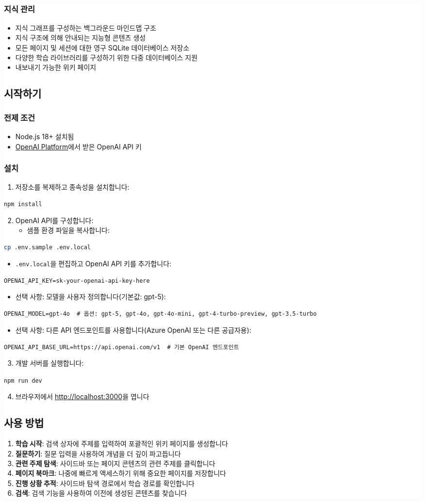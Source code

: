 ### 지식 관리
- 지식 그래프를 구성하는 백그라운드 마인드맵 구조
- 지식 구조에 의해 안내되는 지능형 콘텐츠 생성
- 모든 페이지 및 세션에 대한 영구 SQLite 데이터베이스 저장소
- 다양한 학습 라이브러리를 구성하기 위한 다중 데이터베이스 지원
- 내보내기 가능한 위키 페이지

## 시작하기

### 전제 조건
- Node.js 18+ 설치됨
- [OpenAI Platform](https://platform.openai.com/api-keys)에서 받은 OpenAI API 키

### 설치

1. 저장소를 복제하고 종속성을 설치합니다:
```bash
npm install
```

2. OpenAI API를 구성합니다:
   - 샘플 환경 파일을 복사합니다:
```bash
cp .env.sample .env.local
```
   - `.env.local`을 편집하고 OpenAI API 키를 추가합니다:
```env
OPENAI_API_KEY=sk-your-openai-api-key-here
```
   - 선택 사항: 모델을 사용자 정의합니다(기본값: gpt-5):
```env
OPENAI_MODEL=gpt-4o  # 옵션: gpt-5, gpt-4o, gpt-4o-mini, gpt-4-turbo-preview, gpt-3.5-turbo
```
   - 선택 사항: 다른 API 엔드포인트를 사용합니다(Azure OpenAI 또는 다른 공급자용):
```env
OPENAI_API_BASE_URL=https://api.openai.com/v1  # 기본 OpenAI 엔드포인트
```

3. 개발 서버를 실행합니다:
```bash
npm run dev
```

4. 브라우저에서 [http://localhost:3000](http://localhost:3000)을 엽니다

## 사용 방법

1. **학습 시작**: 검색 상자에 주제를 입력하여 포괄적인 위키 페이지를 생성합니다
2. **질문하기**: 질문 입력을 사용하여 개념을 더 깊이 파고듭니다
3. **관련 주제 탐색**: 사이드바 또는 페이지 콘텐츠의 관련 주제를 클릭합니다
4. **페이지 북마크**: 나중에 빠르게 액세스하기 위해 중요한 페이지를 저장합니다
5. **진행 상황 추적**: 사이드바 탐색 경로에서 학습 경로를 확인합니다
6. **검색**: 검색 기능을 사용하여 이전에 생성된 콘텐츠를 찾습니다
